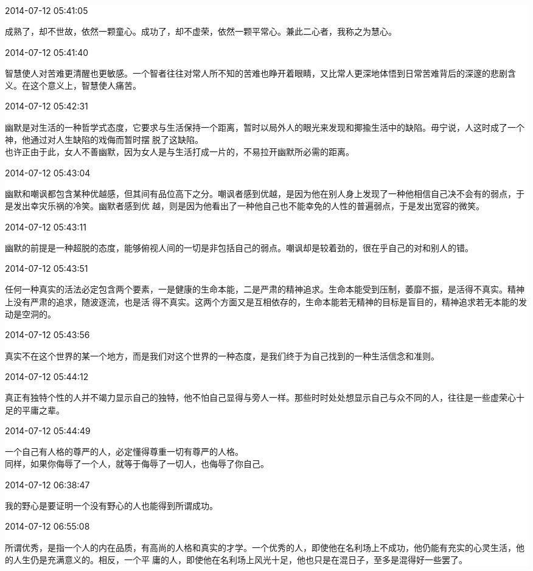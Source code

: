   

2014-07-12 05:41:05

成熟了，却不世故，依然一颗童心。成功了，却不虚荣，依然一颗平常心。兼此二心者，我称之为慧心。

  

2014-07-12 05:41:40

智慧使人对苦难更清醒也更敏感。一个智者往往对常人所不知的苦难也睁开着眼睛，又比常人更深地体悟到日常苦难背后的深邃的悲剧含义。在这个意义上，智慧使人痛苦。

  

2014-07-12 05:42:31

幽默是对生活的一种哲学式态度，它要求与生活保持一个距离，暂时以局外人的眼光来发现和揶揄生活中的缺陷。毋宁说，人这时成了一个神，他通过对人生缺陷的戏侮而暂时摆
脱了这缺陷。  
也许正由于此，女人不善幽默，因为女人是与生活打成一片的，不易拉开幽默所必需的距离。

  

2014-07-12 05:43:04

幽默和嘲讽都包含某种优越感，但其间有品位高下之分。嘲讽者感到优越，是因为他在别人身上发现了一种他相信自己决不会有的弱点，于是发出幸灾乐祸的冷笑。幽默者感到优
越，则是因为他看出了一种他自己也不能幸免的人性的普遍弱点，于是发出宽容的微笑。

  

2014-07-12 05:43:11

幽默的前提是一种超脱的态度，能够俯视人间的一切是非包括自己的弱点。嘲讽却是较着劲的，很在乎自己的对和别人的错。

  

2014-07-12 05:43:51

任何一种真实的活法必定包含两个要素，一是健康的生命本能，二是严肃的精神追求。生命本能受到压制，萎靡不振，是活得不真实。精神上没有严肃的追求，随波逐流，也是活
得不真实。这两个方面又是互相依存的，生命本能若无精神的目标是盲目的，精神追求若无本能的发动是空洞的。

  

2014-07-12 05:43:56

真实不在这个世界的某一个地方，而是我们对这个世界的一种态度，是我们终于为自己找到的一种生活信念和准则。

  

2014-07-12 05:44:12

真正有独特个性的人并不竭力显示自己的独特，他不怕自己显得与旁人一样。那些时时处处想显示自己与众不同的人，往往是一些虚荣心十足的平庸之辈。

  

2014-07-12 05:44:49

一个自己有人格的尊严的人，必定懂得尊重一切有尊严的人格。  
同样，如果你侮辱了一个人，就等于侮辱了一切人，也侮辱了你自己。

  

2014-07-12 06:38:47

我的野心是要证明一个没有野心的人也能得到所谓成功。

  

2014-07-12 06:55:08

所谓优秀，是指一个人的内在品质，有高尚的人格和真实的才学。一个优秀的人，即使他在名利场上不成功，他仍能有充实的心灵生活，他的人生仍是充满意义的。相反，一个平
庸的人，即使他在名利场上风光十足，他也只是在混日子，至多是混得好一些罢了。
